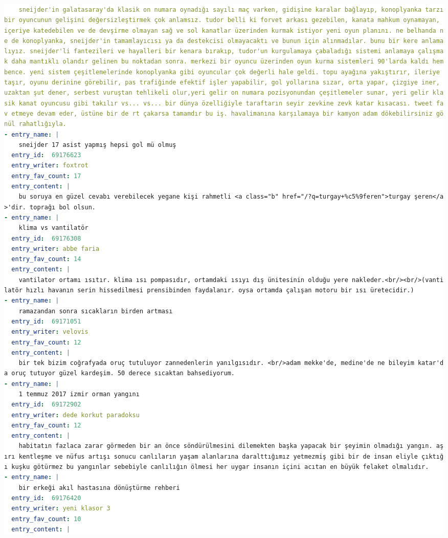 ```yaml
    sneijder'in galatasaray'da klasik on numara oynadığı sayılı maç varken, gidişine karalar bağlayıp, konoplyanka tarzı bir oyuncunun gelişini değersizleştirmek çok anlamsız. tudor belli ki forvet arkası gezebilen, kanata mahkum oynamayan, içeriye katedebilen ve de devşirme olmayan sağ ve sol kanatlar üzerinden kurmak istiyor yeni oyun planını. ne belhanda ne de konoplyanka, sneijder'in tamamlayıcısı ya da destekcisi olmayacaktı ve bunun için alınmadılar. bunu bir kere anlamalıyız. sneijder'li fantezileri ve hayalleri bir kenara bırakıp, tudor'un kurgulamaya çabaladığı sistemi anlamaya çalışmak daha mantıklı olandır gelinen bu noktadan sonra. merkezi bir oyuncu üzerinden oyun kurma sistemleri 90'larda kaldı hem bence. yeni sistem çeşitlemelerinde konoplyanka gibi oyuncular çok değerli hale geldi. topu ayağına yakıştırır, ileriye taşır, oyunu derinine görebilir, pas trafiğinde efektif işler yapabilir, gol yollarına sızar, orta yapar, çizgiye iner, uzaktan şut dener, serbest vuruştan tehlikeli olur,yeri gelir on numara pozisyonundan çeşitlemeler sunar, yeri gelir klasik kanat oyuncusu gibi takılır vs... vs... bir dünya özelliğiyle taraftarın seyir zevkine zevk katar kısacası. tweet fav etmeye devam eder, üstüne bir de rt çakarsa tamamdır bu iş. havalimanına karşılamaya bir kamyon adam dökebilirsiniz gönül rahatlığıyla.
- entry_name: |
    sneijder 17 asist yapmış hepsi gol mü olmuş
  entry_id:  69176623
  entry_writer: foxtrot
  entry_fav_count: 17
  entry_content: |
    bu soruya en güzel cevabı verebilecek yegane kişi rahmetli <a class="b" href="/?q=turgay+%c5%9feren">turgay şeren</a>'dir. toprağı bol olsun.
- entry_name: |
    klima vs vantilatör
  entry_id:  69176308
  entry_writer: abbe faria
  entry_fav_count: 14
  entry_content: |
    vantilator ortamı ısıtır. klima ısı pompasıdır, ortamdaki ısıyı dış ünitesinin olduğu yere nakleder.<br/><br/>(vantilatör hızlı havanın serin hissedilmesi prensibinden faydalanır. oysa ortamda çalışan motoru bir ısı üretecidir.)
- entry_name: |
    ramazandan sonra sıcakların birden artması
  entry_id:  69171051
  entry_writer: velovis
  entry_fav_count: 12
  entry_content: |
    bir tek bizim coğrafyada oruç tutuluyor zannedenlerin yanılgısıdır. <br/>adam mekke'de, medine'de ne bileyim katar'da oruç tutuyor güzel kardeşim. 50 derece sıcaktan bahsediyorum.
- entry_name: |
    1 temmuz 2017 izmir orman yangını
  entry_id:  69172902
  entry_writer: dede korkut paradoksu
  entry_fav_count: 12
  entry_content: |
    habitatın fazlaca zarar görmeden bir an önce söndürülmesini dilemekten başka yapacak bir şeyimin olmadığı yangın. aşırı kentleşme ve nüfus artışı sonucu canlıların yaşam alanlarına daralttığımız yetmezmiş gibi bir de insan eliyle çıktığı kuşku götürmez bu yangınlar sebebiyle canlılığın ölmesi her uygar insanın içini acıtan en büyük felaket olmalıdır.
- entry_name: |
    bir erkeği akıl hastasına dönüştürme rehberi
  entry_id:  69176420
  entry_writer: yeni klasor 3
  entry_fav_count: 10
  entry_content: |
```